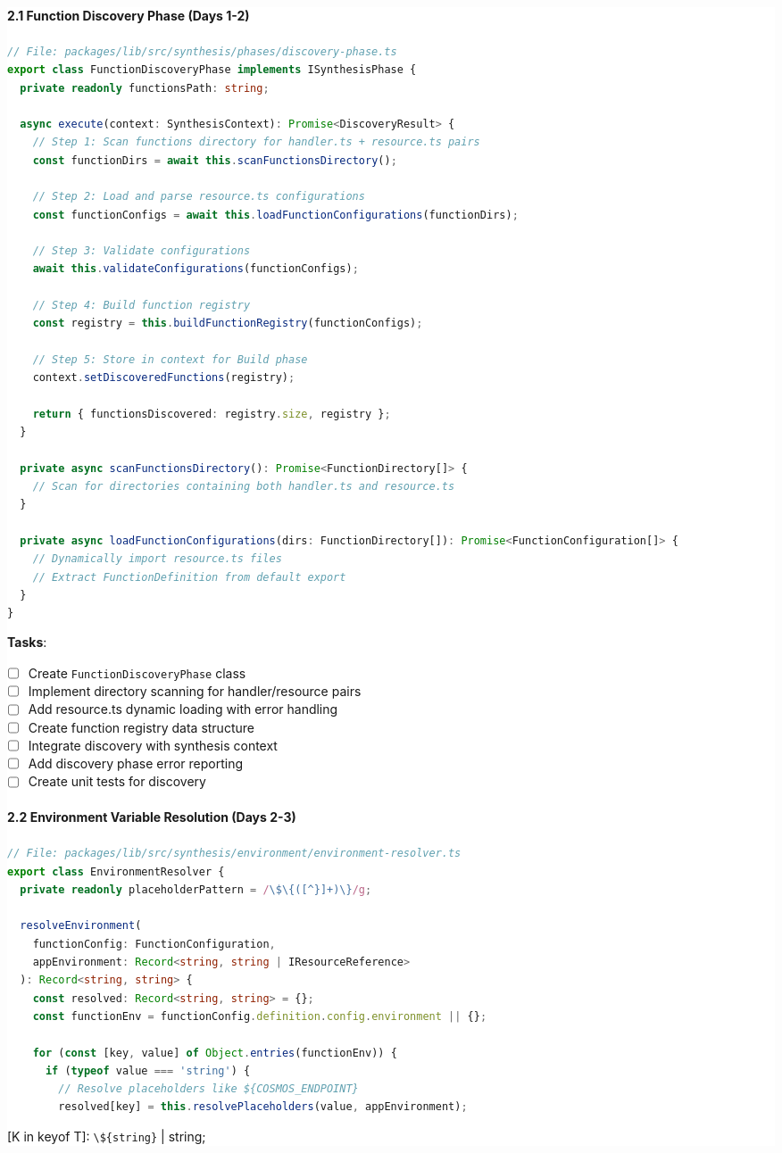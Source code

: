#### 2.1 Function Discovery Phase (Days 1-2)

```typescript
// File: packages/lib/src/synthesis/phases/discovery-phase.ts
export class FunctionDiscoveryPhase implements ISynthesisPhase {
  private readonly functionsPath: string;

  async execute(context: SynthesisContext): Promise<DiscoveryResult> {
    // Step 1: Scan functions directory for handler.ts + resource.ts pairs
    const functionDirs = await this.scanFunctionsDirectory();

    // Step 2: Load and parse resource.ts configurations
    const functionConfigs = await this.loadFunctionConfigurations(functionDirs);

    // Step 3: Validate configurations
    await this.validateConfigurations(functionConfigs);

    // Step 4: Build function registry
    const registry = this.buildFunctionRegistry(functionConfigs);

    // Step 5: Store in context for Build phase
    context.setDiscoveredFunctions(registry);

    return { functionsDiscovered: registry.size, registry };
  }

  private async scanFunctionsDirectory(): Promise<FunctionDirectory[]> {
    // Scan for directories containing both handler.ts and resource.ts
  }

  private async loadFunctionConfigurations(dirs: FunctionDirectory[]): Promise<FunctionConfiguration[]> {
    // Dynamically import resource.ts files
    // Extract FunctionDefinition from default export
  }
}
```

**Tasks**:
- [ ] Create `FunctionDiscoveryPhase` class
- [ ] Implement directory scanning for handler/resource pairs
- [ ] Add resource.ts dynamic loading with error handling
- [ ] Create function registry data structure
- [ ] Integrate discovery with synthesis context
- [ ] Add discovery phase error reporting
- [ ] Create unit tests for discovery

#### 2.2 Environment Variable Resolution (Days 2-3)

```typescript
// File: packages/lib/src/synthesis/environment/environment-resolver.ts
export class EnvironmentResolver {
  private readonly placeholderPattern = /\$\{([^}]+)\}/g;

  resolveEnvironment(
    functionConfig: FunctionConfiguration,
    appEnvironment: Record<string, string | IResourceReference>
  ): Record<string, string> {
    const resolved: Record<string, string> = {};
    const functionEnv = functionConfig.definition.config.environment || {};

    for (const [key, value] of Object.entries(functionEnv)) {
      if (typeof value === 'string') {
        // Resolve placeholders like ${COSMOS_ENDPOINT}
        resolved[key] = this.resolvePlaceholders(value, appEnvironment);
```

  [K in keyof T]: `\${string}` | string;